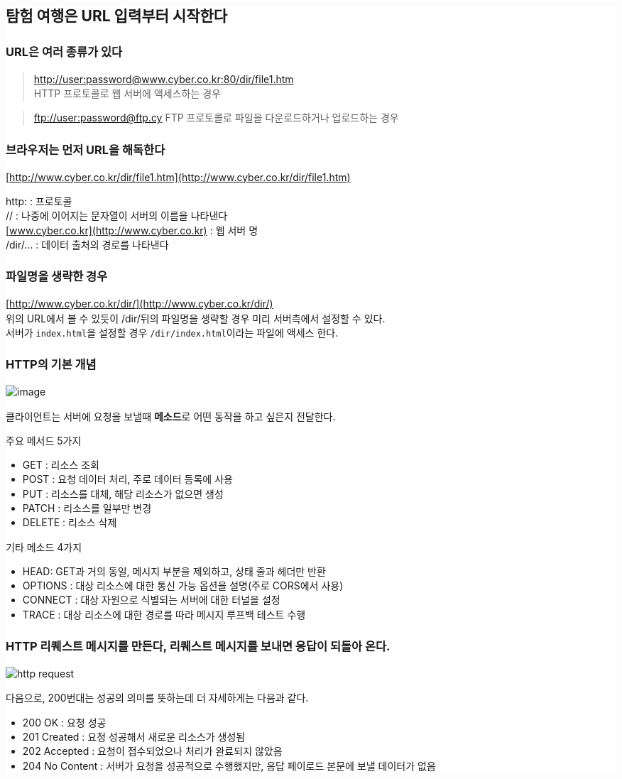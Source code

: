 ## 탐험 여행은 URL 입력부터 시작한다

### URL은 여러 종류가 있다

> [http://user:password@www.cyber.co.kr:80/dir/file1.htm](http://user:password@www.cyber.co.kr:80/dir/file1.htm)  
> HTTP 프로토콜로 웹 서버에 액세스하는 경우

> [ftp://user:password@ftp.cy](ftp://user:password@ftp.cy)
> FTP 프로토콜로 파일을 다운로드하거나 업로드하는 경우

### 브라우저는 먼저 URL을 해독한다

[http://www.cyber.co.kr/dir/file1.htm](http://www.cyber.co.kr/dir/file1.htm)

http: : 프로토콜  
// : 나중에 이어지는 문자열이 서버의 이름을 나타낸다  
[www.cyber.co.kr](http://www.cyber.co.kr) : 웹 서버 명  
/dir/... : 데이터 출처의 경로를 나타낸다

### 파일명을 생략한 경우

[http://www.cyber.co.kr/dir/](http://www.cyber.co.kr/dir/)  
위의 URL에서 볼 수 있듯이 /dir/뒤의 파일명을 생략할 경우 미리 서버측에서 설정할 수 있다.  
서버가 `index.html`을 설정할 경우 `/dir/index.html`이라는 파일에 액세스 한다.

### HTTP의 기본 개념

![image](https://user-images.githubusercontent.com/18614517/58032145-ed4d8900-7b5c-11e9-8e38-cbf501eafb9e.png)

클라이언트는 서버에 요청을 보낼때 **메소드**로 어떤 동작을 하고 싶은지 전달한다.

주요 메서드 5가지

-   GET : 리소스 조회
-   POST : 요청 데이터 처리, 주로 데이터 등록에 사용
-   PUT : 리소스를 대체, 해당 리소스가 없으면 생성
-   PATCH : 리소스를 일부만 변경
-   DELETE : 리소스 삭제

기타 메소드 4가지

-   HEAD: GET과 거의 동일, 메시지 부분을 제외하고, 상태 줄과 헤더만 반환
-   OPTIONS : 대상 리소스에 대한 통신 가능 옵션을 설명(주로 CORS에서 사용)
-   CONNECT : 대상 자원으로 식별되는 서버에 대한 터널을 설정
-   TRACE : 대상 리소스에 대한 경로를 따라 메시지 루프백 테스트 수행

### HTTP 리퀘스트 메시지를 만든다, 리퀘스트 메시지를 보내면 응답이 되돌아 온다.

![http request](https://mdn.mozillademos.org/files/13827/HTTPMsgStructure2.png)

다음으로, 200번대는 성공의 의미를 뜻하는데 더 자세하게는 다음과 같다.

-   200 OK : 요청 성공
-   201 Created : 요청 성공해서 새로운 리소스가 생성됨
-   202 Accepted : 요청이 접수되었으나 처리가 완료되지 않았음
-   204 No Content : 서버가 요청을 성공적으로 수행했지만, 응답 페이로드 본문에 보낼 데이터가 없음
